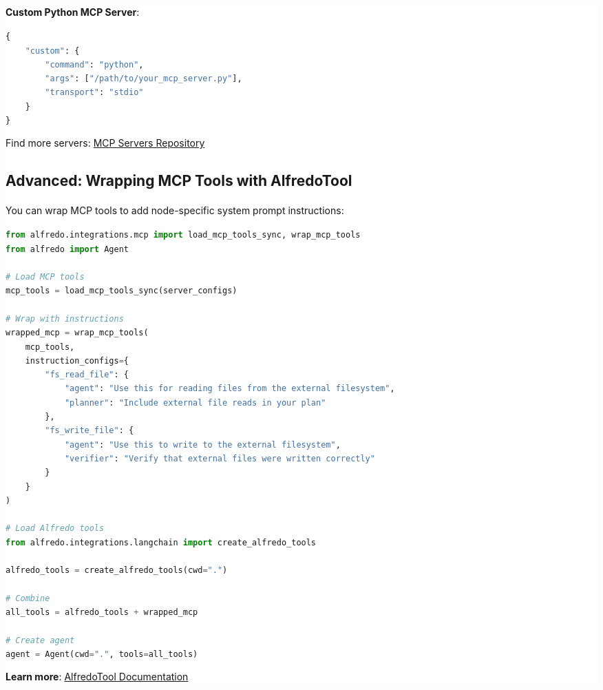 
**Custom Python MCP Server**:
```python
{
    "custom": {
        "command": "python",
        "args": ["/path/to/your_mcp_server.py"],
        "transport": "stdio"
    }
}
```

Find more servers: [MCP Servers Repository](https://github.com/modelcontextprotocol/servers)

## Advanced: Wrapping MCP Tools with AlfredoTool

You can wrap MCP tools to add node-specific system prompt instructions:

```python
from alfredo.integrations.mcp import load_mcp_tools_sync, wrap_mcp_tools
from alfredo import Agent

# Load MCP tools
mcp_tools = load_mcp_tools_sync(server_configs)

# Wrap with instructions
wrapped_mcp = wrap_mcp_tools(
    mcp_tools,
    instruction_configs={
        "fs_read_file": {
            "agent": "Use this for reading files from the external filesystem",
            "planner": "Include external file reads in your plan"
        },
        "fs_write_file": {
            "agent": "Use this to write to the external filesystem",
            "verifier": "Verify that external files were written correctly"
        }
    }
)

# Load Alfredo tools
from alfredo.integrations.langchain import create_alfredo_tools

alfredo_tools = create_alfredo_tools(cwd=".")

# Combine
all_tools = alfredo_tools + wrapped_mcp

# Create agent
agent = Agent(cwd=".", tools=all_tools)
```

**Learn more**: [AlfredoTool Documentation](alfredo-tools.md)
